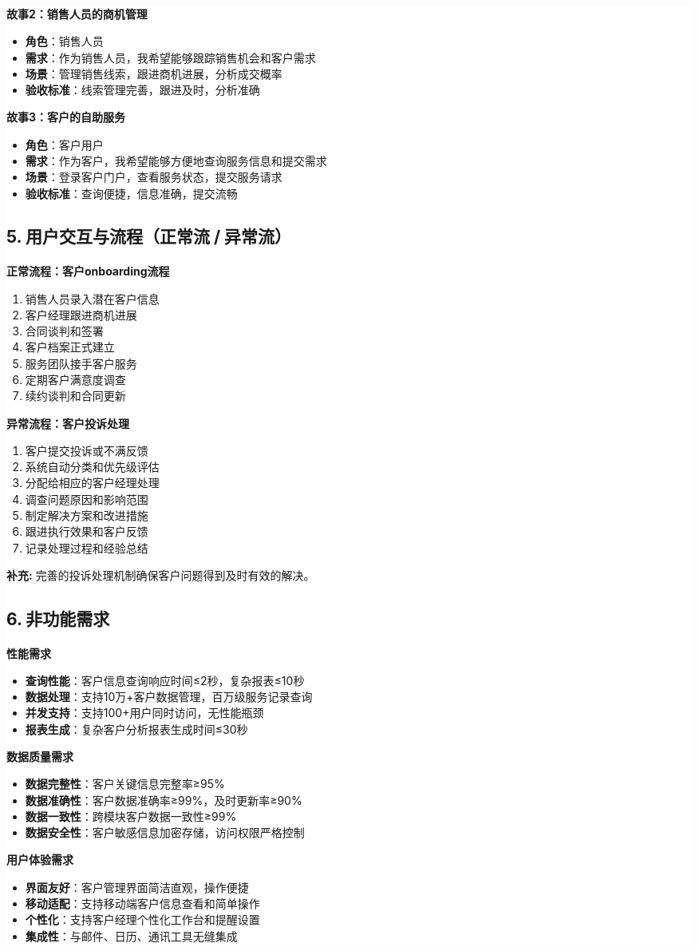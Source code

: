 **故事2：销售人员的商机管理**
- **角色**：销售人员
- **需求**：作为销售人员，我希望能够跟踪销售机会和客户需求
- **场景**：管理销售线索，跟进商机进展，分析成交概率
- **验收标准**：线索管理完善，跟进及时，分析准确

**故事3：客户的自助服务**
- **角色**：客户用户
- **需求**：作为客户，我希望能够方便地查询服务信息和提交需求
- **场景**：登录客户门户，查看服务状态，提交服务请求
- **验收标准**：查询便捷，信息准确，提交流畅

## 5. 用户交互与流程（正常流 / 异常流）

**正常流程：客户onboarding流程**
1. 销售人员录入潜在客户信息
2. 客户经理跟进商机进展
3. 合同谈判和签署
4. 客户档案正式建立
5. 服务团队接手客户服务
6. 定期客户满意度调查
7. 续约谈判和合同更新

**异常流程：客户投诉处理**
1. 客户提交投诉或不满反馈
2. 系统自动分类和优先级评估
3. 分配给相应的客户经理处理
4. 调查问题原因和影响范围
5. 制定解决方案和改进措施
6. 跟进执行效果和客户反馈
7. 记录处理过程和经验总结

**补充:** 完善的投诉处理机制确保客户问题得到及时有效的解决。

## 6. 非功能需求

**性能需求**
- **查询性能**：客户信息查询响应时间≤2秒，复杂报表≤10秒
- **数据处理**：支持10万+客户数据管理，百万级服务记录查询
- **并发支持**：支持100+用户同时访问，无性能瓶颈
- **报表生成**：复杂客户分析报表生成时间≤30秒

**数据质量需求**
- **数据完整性**：客户关键信息完整率≥95%
- **数据准确性**：客户数据准确率≥99%，及时更新率≥90%
- **数据一致性**：跨模块客户数据一致性≥99%
- **数据安全性**：客户敏感信息加密存储，访问权限严格控制

**用户体验需求**
- **界面友好**：客户管理界面简洁直观，操作便捷
- **移动适配**：支持移动端客户信息查看和简单操作
- **个性化**：支持客户经理个性化工作台和提醒设置
- **集成性**：与邮件、日历、通讯工具无缝集成
